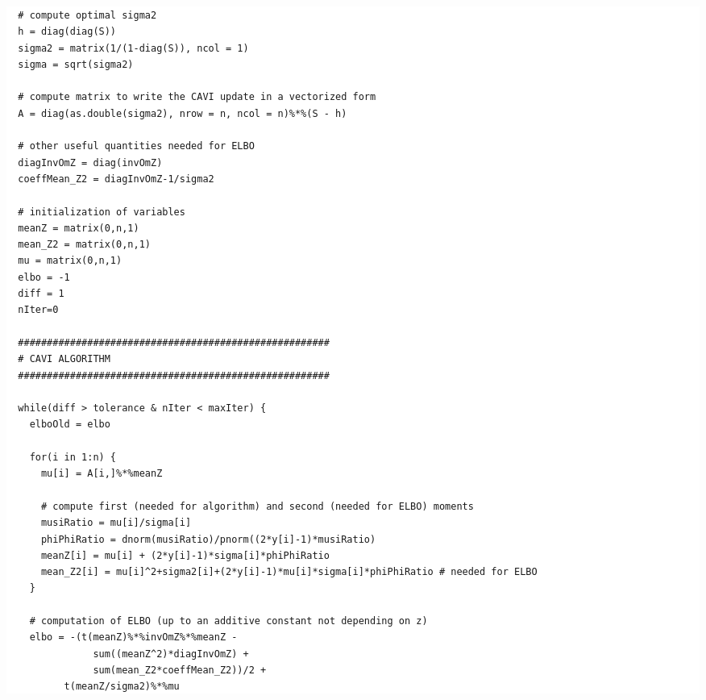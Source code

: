       # compute optimal sigma2
      h = diag(diag(S))
      sigma2 = matrix(1/(1-diag(S)), ncol = 1)
      sigma = sqrt(sigma2)
      
      # compute matrix to write the CAVI update in a vectorized form
      A = diag(as.double(sigma2), nrow = n, ncol = n)%*%(S - h)
      
      # other useful quantities needed for ELBO
      diagInvOmZ = diag(invOmZ)
      coeffMean_Z2 = diagInvOmZ-1/sigma2
      
      # initialization of variables
      meanZ = matrix(0,n,1)
      mean_Z2 = matrix(0,n,1)
      mu = matrix(0,n,1)
      elbo = -1
      diff = 1
      nIter=0
      
      ######################################################
      # CAVI ALGORITHM
      ######################################################
      
      while(diff > tolerance & nIter < maxIter) {
        elboOld = elbo
        
        for(i in 1:n) {
          mu[i] = A[i,]%*%meanZ
          
          # compute first (needed for algorithm) and second (needed for ELBO) moments
          musiRatio = mu[i]/sigma[i]
          phiPhiRatio = dnorm(musiRatio)/pnorm((2*y[i]-1)*musiRatio)
          meanZ[i] = mu[i] + (2*y[i]-1)*sigma[i]*phiPhiRatio
          mean_Z2[i] = mu[i]^2+sigma2[i]+(2*y[i]-1)*mu[i]*sigma[i]*phiPhiRatio # needed for ELBO
        }
        
        # computation of ELBO (up to an additive constant not depending on z)
        elbo = -(t(meanZ)%*%invOmZ%*%meanZ -
                   sum((meanZ^2)*diagInvOmZ) +
                   sum(mean_Z2*coeffMean_Z2))/2 +
              t(meanZ/sigma2)%*%mu
        